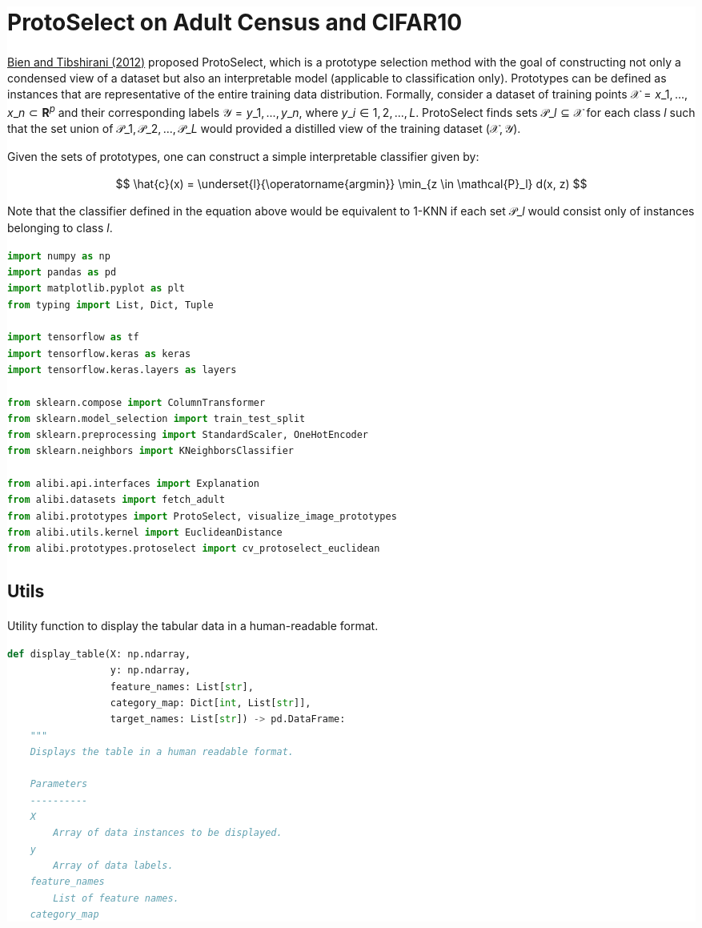 # ProtoSelect on Adult Census and CIFAR10

[Bien and Tibshirani (2012)](https://arxiv.org/abs/1202.5933) proposed ProtoSelect, which is a prototype selection method with the goal of constructing not only a condensed view of a dataset but also an interpretable model (applicable to classification only). Prototypes can be defined as instances that are representative of the entire training data distribution. Formally, consider a dataset of training points $\mathcal{X} = {x\_1, ..., x\_n } \subset \mathbf{R}^p$ and their corresponding labels $\mathcal{Y} = {y\_1, ..., y\_n}$, where $y\_i \in {1, 2, ..., L}$. ProtoSelect finds sets $\mathcal{P}\_{l} \subseteq \mathcal{X}$ for each class $l$ such that the set union of $\mathcal{P}\_1, \mathcal{P}\_2, ..., \mathcal{P}\_L$ would provided a distilled view of the training dataset $(\mathcal{X}, \mathcal{Y})$.

Given the sets of prototypes, one can construct a simple interpretable classifier given by:

$$
\hat{c}(x) = \underset{l}{\operatorname{argmin}} \min_{z \in \mathcal{P}_l} d(x, z)
$$

Note that the classifier defined in the equation above would be equivalent to 1-KNN if each set $\mathcal{P}\_l$ would consist only of instances belonging to class $l$.

```python
import numpy as np
import pandas as pd
import matplotlib.pyplot as plt
from typing import List, Dict, Tuple

import tensorflow as tf
import tensorflow.keras as keras
import tensorflow.keras.layers as layers

from sklearn.compose import ColumnTransformer
from sklearn.model_selection import train_test_split
from sklearn.preprocessing import StandardScaler, OneHotEncoder
from sklearn.neighbors import KNeighborsClassifier

from alibi.api.interfaces import Explanation
from alibi.datasets import fetch_adult
from alibi.prototypes import ProtoSelect, visualize_image_prototypes
from alibi.utils.kernel import EuclideanDistance
from alibi.prototypes.protoselect import cv_protoselect_euclidean
```

## Utils

Utility function to display the tabular data in a human-readable format.

```python
def display_table(X: np.ndarray, 
                  y: np.ndarray, 
                  feature_names: List[str],
                  category_map: Dict[int, List[str]],
                  target_names: List[str]) -> pd.DataFrame:
    """
    Displays the table in a human readable format.
    
    Parameters
    ----------
    X
        Array of data instances to be displayed.
    y
        Array of data labels.
    feature_names
        List of feature names.
    category_map
```